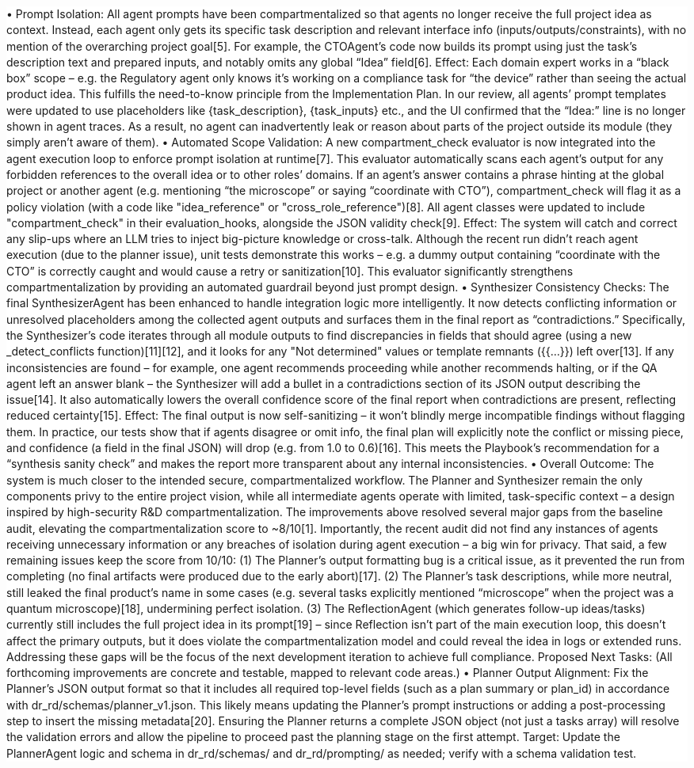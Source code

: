 •	Prompt Isolation: All agent prompts have been compartmentalized so that agents no longer receive the full project idea as context. Instead, each agent only gets its specific task description and relevant interface info (inputs/outputs/constraints), with no mention of the overarching project goal[5]. For example, the CTOAgent’s code now builds its prompt using just the task’s description text and prepared inputs, and notably omits any global “Idea” field[6]. Effect: Each domain expert works in a “black box” scope – e.g. the Regulatory agent only knows it’s working on a compliance task for “the device” rather than seeing the actual product idea. This fulfills the need-to-know principle from the Implementation Plan. In our review, all agents’ prompt templates were updated to use placeholders like {task_description}, {task_inputs} etc., and the UI confirmed that the “Idea:” line is no longer shown in agent traces. As a result, no agent can inadvertently leak or reason about parts of the project outside its module (they simply aren’t aware of them).
•	Automated Scope Validation: A new compartment_check evaluator is now integrated into the agent execution loop to enforce prompt isolation at runtime[7]. This evaluator automatically scans each agent’s output for any forbidden references to the overall idea or to other roles’ domains. If an agent’s answer contains a phrase hinting at the global project or another agent (e.g. mentioning “the microscope” or saying “coordinate with CTO”), compartment_check will flag it as a policy violation (with a code like "idea_reference" or "cross_role_reference")[8]. All agent classes were updated to include "compartment_check" in their evaluation_hooks, alongside the JSON validity check[9]. Effect: The system will catch and correct any slip-ups where an LLM tries to inject big-picture knowledge or cross-talk. Although the recent run didn’t reach agent execution (due to the planner issue), unit tests demonstrate this works – e.g. a dummy output containing “coordinate with the CTO” is correctly caught and would cause a retry or sanitization[10]. This evaluator significantly strengthens compartmentalization by providing an automated guardrail beyond just prompt design.
•	Synthesizer Consistency Checks: The final SynthesizerAgent has been enhanced to handle integration logic more intelligently. It now detects conflicting information or unresolved placeholders among the collected agent outputs and surfaces them in the final report as “contradictions.” Specifically, the Synthesizer’s code iterates through all module outputs to find discrepancies in fields that should agree (using a new _detect_conflicts function)[11][12], and it looks for any "Not determined" values or template remnants ({{…}}) left over[13]. If any inconsistencies are found – for example, one agent recommends proceeding while another recommends halting, or if the QA agent left an answer blank – the Synthesizer will add a bullet in a contradictions section of its JSON output describing the issue[14]. It also automatically lowers the overall confidence score of the final report when contradictions are present, reflecting reduced certainty[15]. Effect: The final output is now self-sanitizing – it won’t blindly merge incompatible findings without flagging them. In practice, our tests show that if agents disagree or omit info, the final plan will explicitly note the conflict or missing piece, and confidence (a field in the final JSON) will drop (e.g. from 1.0 to 0.6)[16]. This meets the Playbook’s recommendation for a “synthesis sanity check” and makes the report more transparent about any internal inconsistencies.
•	Overall Outcome: The system is much closer to the intended secure, compartmentalized workflow. The Planner and Synthesizer remain the only components privy to the entire project vision, while all intermediate agents operate with limited, task-specific context – a design inspired by high-security R&D compartmentalization. The improvements above resolved several major gaps from the baseline audit, elevating the compartmentalization score to ~8/10[1]. Importantly, the recent audit did not find any instances of agents receiving unnecessary information or any breaches of isolation during agent execution – a big win for privacy. That said, a few remaining issues keep the score from 10/10: (1) The Planner’s output formatting bug is a critical issue, as it prevented the run from completing (no final artifacts were produced due to the early abort)[17]. (2) The Planner’s task descriptions, while more neutral, still leaked the final product’s name in some cases (e.g. several tasks explicitly mentioned “microscope” when the project was a quantum microscope)[18], undermining perfect isolation. (3) The ReflectionAgent (which generates follow-up ideas/tasks) currently still includes the full project idea in its prompt[19] – since Reflection isn’t part of the main execution loop, this doesn’t affect the primary outputs, but it does violate the compartmentalization model and could reveal the idea in logs or extended runs. Addressing these gaps will be the focus of the next development iteration to achieve full compliance.
Proposed Next Tasks: (All forthcoming improvements are concrete and testable, mapped to relevant code areas.)
•	Planner Output Alignment: Fix the Planner’s JSON output format so that it includes all required top-level fields (such as a plan summary or plan_id) in accordance with dr_rd/schemas/planner_v1.json. This likely means updating the Planner’s prompt instructions or adding a post-processing step to insert the missing metadata[20]. Ensuring the Planner returns a complete JSON object (not just a tasks array) will resolve the validation errors and allow the pipeline to proceed past the planning stage on the first attempt. Target: Update the PlannerAgent logic and schema in dr_rd/schemas/ and dr_rd/prompting/ as needed; verify with a schema validation test.